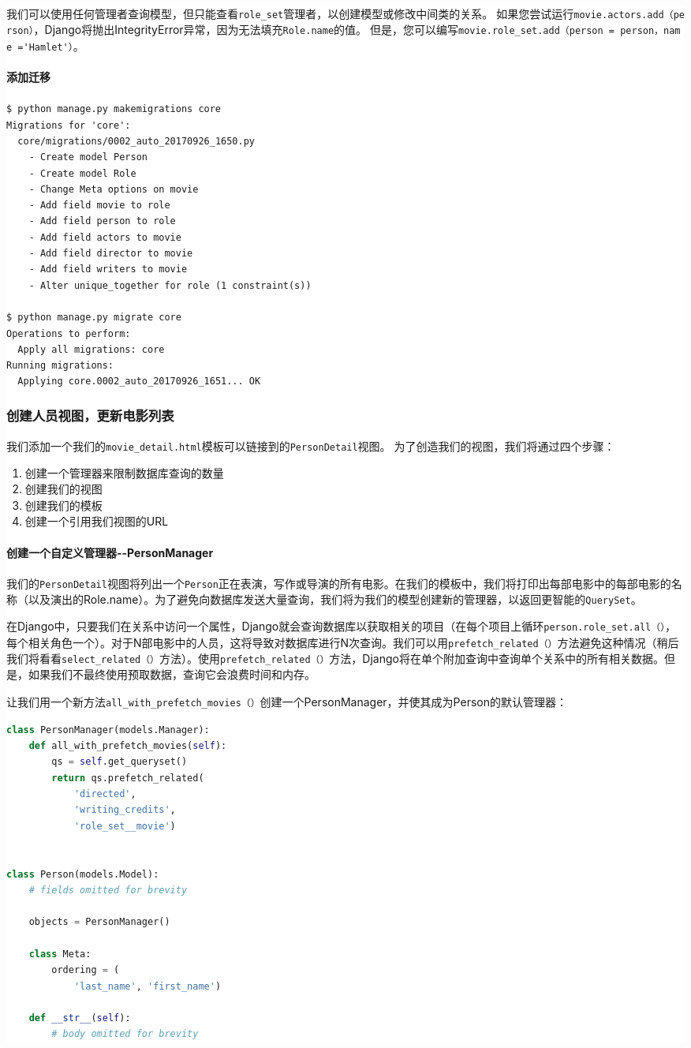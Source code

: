 我们可以使用任何管理者查询模型，但只能查看`role_set`管理者，以创建模型或修改中间类的关系。 如果您尝试运行`movie.actors.add（person）`，Django将抛出IntegrityError异常，因为无法填充`Role.name`的值。 但是，您可以编写`movie.role_set.add（person = person，name ='Hamlet'）`。

#### 添加迁移

```shell
$ python manage.py makemigrations core
Migrations for 'core':
  core/migrations/0002_auto_20170926_1650.py
    - Create model Person
    - Create model Role
    - Change Meta options on movie
    - Add field movie to role
    - Add field person to role
    - Add field actors to movie
    - Add field director to movie
    - Add field writers to movie
    - Alter unique_together for role (1 constraint(s))

$ python manage.py migrate core
Operations to perform:
  Apply all migrations: core
Running migrations:
  Applying core.0002_auto_20170926_1651... OK
```

### 创建人员视图，更新电影列表

我们添加一个我们的`movie_detail.html`模板可以链接到的`PersonDetail`视图。 为了创造我们的视图，我们将通过四个步骤：

1. 创建一个管理器来限制数据库查询的数量
2. 创建我们的视图
3. 创建我们的模板
4. 创建一个引用我们视图的URL

#### 创建一个自定义管理器--PersonManager

我们的`PersonDetail`视图将列出一个`Person`正在表演，写作或导演的所有电影。在我们的模板中，我们将打印出每部电影中的每部电影的名称（以及演出的Role.name）。为了避免向数据库发送大量查询，我们将为我们的模型创建新的管理器，以返回更智能的`QuerySet`。

在Django中，只要我们在关系中访问一个属性，Django就会查询数据库以获取相关的项目（在每个项目上循环`person.role_set.all（）`，每个相关角色一个）。对于N部电影中的人员，这将导致对数据库进行N次查询。我们可以用`prefetch_related（）`方法避免这种情况（稍后我们将看看`select_related（）`方法）。使用`prefetch_related（）`方法，Django将在单个附加查询中查询单个关系中的所有相关数据。但是，如果我们不最终使用预取数据，查询它会浪费时间和内存。

让我们用一个新方法`all_with_prefetch_movies（）`创建一个PersonManager，并使其成为Person的默认管理器：

```python
class PersonManager(models.Manager):
    def all_with_prefetch_movies(self):
        qs = self.get_queryset()
        return qs.prefetch_related(
            'directed',
            'writing_credits',
            'role_set__movie')


class Person(models.Model):
    # fields omitted for brevity

    objects = PersonManager()

    class Meta:
        ordering = (
            'last_name', 'first_name')

    def __str__(self):
        # body omitted for brevity
```